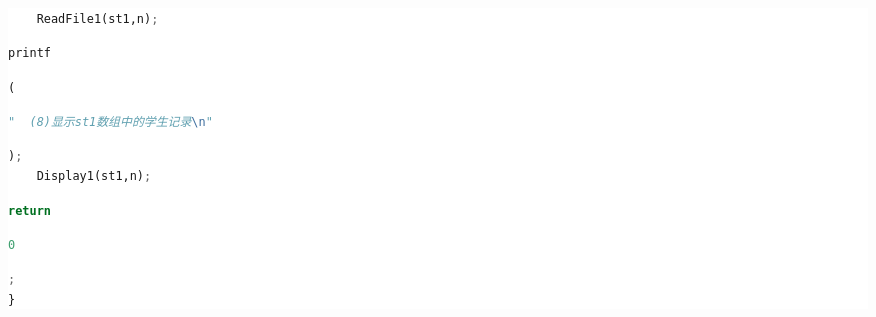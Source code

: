 ```python
    ReadFile1(st1,n);
```
```python
printf
```
```python
(
```
```python
"  (8)显示st1数组中的学生记录\n"
```
```python
);
    Display1(st1,n);
```
```python
return
```
```python
0
```
```python
;
}
```

